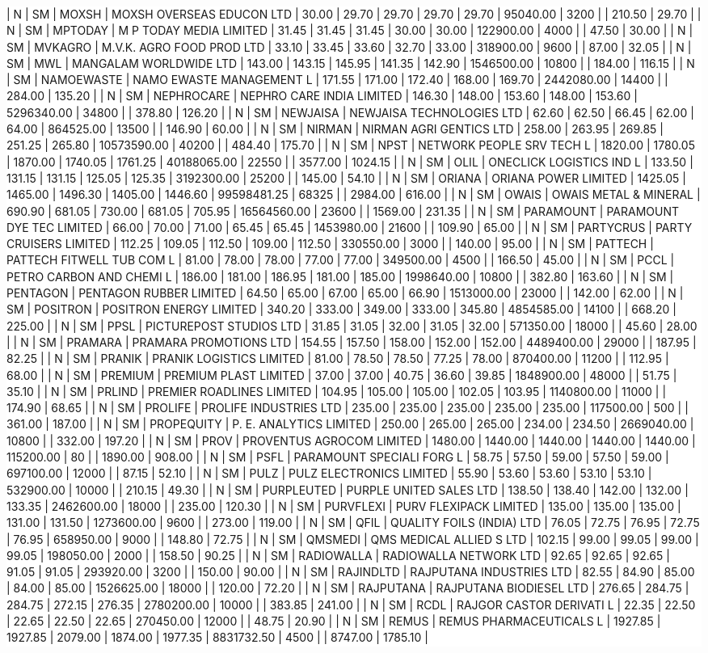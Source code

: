 | N | SM | MOXSH | MOXSH OVERSEAS EDUCON LTD | 30.00 | 29.70 | 29.70 | 29.70 | 29.70 | 95040.00 | 3200 |  | 210.50 | 29.70 |
| N | SM | MPTODAY | M P TODAY MEDIA LIMITED | 31.45 | 31.45 | 31.45 | 30.00 | 30.00 | 122900.00 | 4000 |  | 47.50 | 30.00 |
| N | SM | MVKAGRO | M.V.K. AGRO FOOD PROD LTD | 33.10 | 33.45 | 33.60 | 32.70 | 33.00 | 318900.00 | 9600 |  | 87.00 | 32.05 |
| N | SM | MWL | MANGALAM WORLDWIDE LTD | 143.00 | 143.15 | 145.95 | 141.35 | 142.90 | 1546500.00 | 10800 |  | 184.00 | 116.15 |
| N | SM | NAMOEWASTE | NAMO EWASTE MANAGEMENT L | 171.55 | 171.00 | 172.40 | 168.00 | 169.70 | 2442080.00 | 14400 |  | 284.00 | 135.20 |
| N | SM | NEPHROCARE | NEPHRO CARE INDIA LIMITED | 146.30 | 148.00 | 153.60 | 148.00 | 153.60 | 5296340.00 | 34800 |  | 378.80 | 126.20 |
| N | SM | NEWJAISA | NEWJAISA TECHNOLOGIES LTD | 62.60 | 62.50 | 66.45 | 62.00 | 64.00 | 864525.00 | 13500 |  | 146.90 | 60.00 |
| N | SM | NIRMAN | NIRMAN AGRI GENTICS LTD | 258.00 | 263.95 | 269.85 | 251.25 | 265.80 | 10573590.00 | 40200 |  | 484.40 | 175.70 |
| N | SM | NPST | NETWORK PEOPLE SRV TECH L | 1820.00 | 1780.05 | 1870.00 | 1740.05 | 1761.25 | 40188065.00 | 22550 |  | 3577.00 | 1024.15 |
| N | SM | OLIL | ONECLICK LOGISTICS IND L | 133.50 | 131.15 | 131.15 | 125.05 | 125.35 | 3192300.00 | 25200 |  | 145.00 | 54.10 |
| N | SM | ORIANA | ORIANA POWER LIMITED | 1425.05 | 1465.00 | 1496.30 | 1405.00 | 1446.60 | 99598481.25 | 68325 |  | 2984.00 | 616.00 |
| N | SM | OWAIS | OWAIS METAL & MINERAL | 690.90 | 681.05 | 730.00 | 681.05 | 705.95 | 16564560.00 | 23600 |  | 1569.00 | 231.35 |
| N | SM | PARAMOUNT | PARAMOUNT DYE TEC LIMITED | 66.00 | 70.00 | 71.00 | 65.45 | 65.45 | 1453980.00 | 21600 |  | 109.90 | 65.00 |
| N | SM | PARTYCRUS | PARTY CRUISERS LIMITED | 112.25 | 109.05 | 112.50 | 109.00 | 112.50 | 330550.00 | 3000 |  | 140.00 | 95.00 |
| N | SM | PATTECH | PATTECH FITWELL TUB COM L | 81.00 | 78.00 | 78.00 | 77.00 | 77.00 | 349500.00 | 4500 |  | 166.50 | 45.00 |
| N | SM | PCCL | PETRO CARBON AND CHEMI L | 186.00 | 181.00 | 186.95 | 181.00 | 185.00 | 1998640.00 | 10800 |  | 382.80 | 163.60 |
| N | SM | PENTAGON | PENTAGON RUBBER LIMITED | 64.50 | 65.00 | 67.00 | 65.00 | 66.90 | 1513000.00 | 23000 |  | 142.00 | 62.00 |
| N | SM | POSITRON | POSITRON ENERGY LIMITED | 340.20 | 333.00 | 349.00 | 333.00 | 345.80 | 4854585.00 | 14100 |  | 668.20 | 225.00 |
| N | SM | PPSL | PICTUREPOST STUDIOS LTD | 31.85 | 31.05 | 32.00 | 31.05 | 32.00 | 571350.00 | 18000 |  | 45.60 | 28.00 |
| N | SM | PRAMARA | PRAMARA PROMOTIONS LTD | 154.55 | 157.50 | 158.00 | 152.00 | 152.00 | 4489400.00 | 29000 |  | 187.95 | 82.25 |
| N | SM | PRANIK | PRANIK LOGISTICS LIMITED | 81.00 | 78.50 | 78.50 | 77.25 | 78.00 | 870400.00 | 11200 |  | 112.95 | 68.00 |
| N | SM | PREMIUM | PREMIUM PLAST LIMITED | 37.00 | 37.00 | 40.75 | 36.60 | 39.85 | 1848900.00 | 48000 |  | 51.75 | 35.10 |
| N | SM | PRLIND | PREMIER ROADLINES LIMITED | 104.95 | 105.00 | 105.00 | 102.05 | 103.95 | 1140800.00 | 11000 |  | 174.90 | 68.65 |
| N | SM | PROLIFE | PROLIFE INDUSTRIES LTD | 235.00 | 235.00 | 235.00 | 235.00 | 235.00 | 117500.00 | 500 |  | 361.00 | 187.00 |
| N | SM | PROPEQUITY | P. E. ANALYTICS LIMITED | 250.00 | 265.00 | 265.00 | 234.00 | 234.50 | 2669040.00 | 10800 |  | 332.00 | 197.20 |
| N | SM | PROV | PROVENTUS AGROCOM LIMITED | 1480.00 | 1440.00 | 1440.00 | 1440.00 | 1440.00 | 115200.00 | 80 |  | 1890.00 | 908.00 |
| N | SM | PSFL | PARAMOUNT SPECIALI FORG L | 58.75 | 57.50 | 59.00 | 57.50 | 59.00 | 697100.00 | 12000 |  | 87.15 | 52.10 |
| N | SM | PULZ | PULZ ELECTRONICS LIMITED | 55.90 | 53.60 | 53.60 | 53.10 | 53.10 | 532900.00 | 10000 |  | 210.15 | 49.30 |
| N | SM | PURPLEUTED | PURPLE UNITED SALES LTD | 138.50 | 138.40 | 142.00 | 132.00 | 133.35 | 2462600.00 | 18000 |  | 235.00 | 120.30 |
| N | SM | PURVFLEXI | PURV FLEXIPACK LIMITED | 135.00 | 135.00 | 135.00 | 131.00 | 131.50 | 1273600.00 | 9600 |  | 273.00 | 119.00 |
| N | SM | QFIL | QUALITY FOILS (INDIA) LTD | 76.05 | 72.75 | 76.95 | 72.75 | 76.95 | 658950.00 | 9000 |  | 148.80 | 72.75 |
| N | SM | QMSMEDI | QMS MEDICAL ALLIED S LTD | 102.15 | 99.00 | 99.05 | 99.00 | 99.05 | 198050.00 | 2000 |  | 158.50 | 90.25 |
| N | SM | RADIOWALLA | RADIOWALLA NETWORK LTD | 92.65 | 92.65 | 92.65 | 91.05 | 91.05 | 293920.00 | 3200 |  | 150.00 | 90.00 |
| N | SM | RAJINDLTD | RAJPUTANA INDUSTRIES LTD | 82.55 | 84.90 | 85.00 | 84.00 | 85.00 | 1526625.00 | 18000 |  | 120.00 | 72.20 |
| N | SM | RAJPUTANA | RAJPUTANA BIODIESEL LTD | 276.65 | 284.75 | 284.75 | 272.15 | 276.35 | 2780200.00 | 10000 |  | 383.85 | 241.00 |
| N | SM | RCDL | RAJGOR CASTOR DERIVATI L | 22.35 | 22.50 | 22.65 | 22.50 | 22.65 | 270450.00 | 12000 |  | 48.75 | 20.90 |
| N | SM | REMUS | REMUS PHARMACEUTICALS L | 1927.85 | 1927.85 | 2079.00 | 1874.00 | 1977.35 | 8831732.50 | 4500 |  | 8747.00 | 1785.10 |